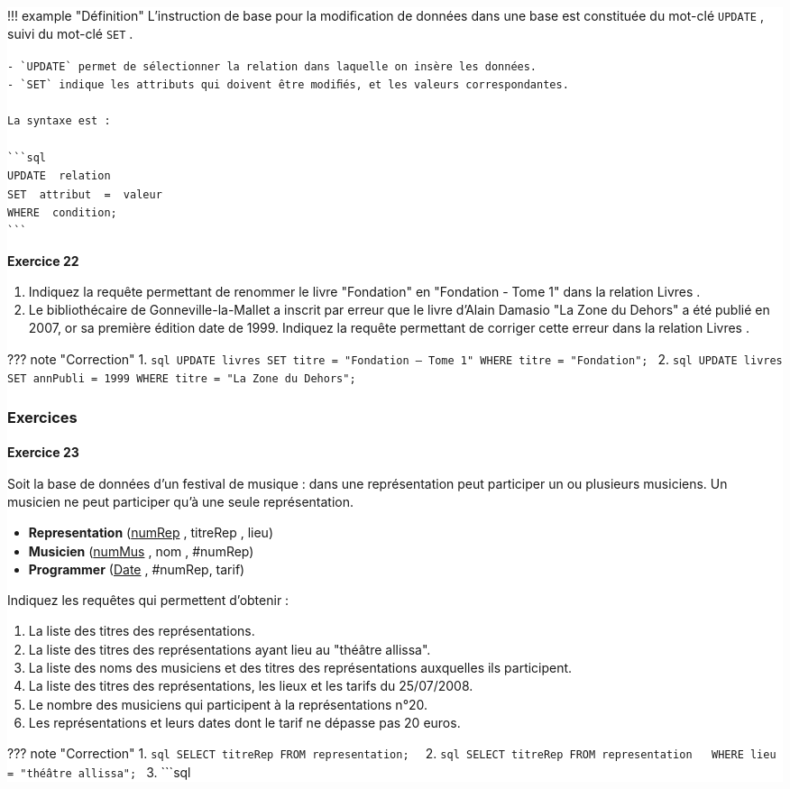 !!! example "Définition"
    L’instruction de base pour la modiﬁcation de données dans une base est constituée du mot-clé `UPDATE` , suivi du mot-clé `SET` .

    - `UPDATE` permet de sélectionner la relation dans laquelle on insère les données.
    - `SET` indique les attributs qui doivent être modiﬁés, et les valeurs correspondantes.

    La syntaxe est :

    ```sql
    UPDATE  relation
    SET  attribut  =  valeur 
    WHERE  condition;
    ```

**Exercice 22**

1. Indiquez la requête permettant de renommer le livre "Fondation" en "Fondation - Tome 1" dans la relation Livres .
2. Le bibliothécaire de Gonneville-la-Mallet a inscrit par erreur que le livre d’Alain Damasio "La Zone du Dehors" a été publié en 2007, or sa première édition date de 1999. Indiquez la
requête permettant de corriger cette erreur dans la relation Livres .

??? note "Correction"
    1.
    ```sql
    UPDATE livres SET titre = "Fondation – Tome 1"
    WHERE titre = "Fondation";
    ```
    2.
    ```sql
    UPDATE livres SET annPubli = 1999
    WHERE titre = "La Zone du Dehors";
    ```
### Exercices

**Exercice 23**

Soit la base de données d’un festival de musique : dans une représentation peut participer un ou plusieurs musiciens. Un musicien ne peut participer qu’à une seule représentation.

-  **Representation** (<u>numRep</u> , titreRep , lieu)
-  **Musicien** (<u>numMus</u> , nom , #numRep)
-  **Programmer** (<u>Date</u> , #numRep, tarif)

Indiquez les requêtes qui permettent d’obtenir :

1. La liste des titres des représentations.
2. La liste des titres des représentations ayant lieu au "théâtre allissa".
3. La liste des noms des musiciens et des titres des représentations auxquelles ils participent.
4. La liste des titres des représentations, les lieux et les tarifs du 25/07/2008.
5. Le nombre des musiciens qui participent à la représentations n°20.
6. Les représentations et leurs dates dont le tarif ne dépasse pas 20 euros.

??? note "Correction"
    1.
    ```sql
    SELECT titreRep
    FROM representation; 
    ```
    2.
    ```sql
    SELECT titreRep
    FROM representation  
    WHERE lieu = "théâtre allissa";
    ```
    3.
    ```sql